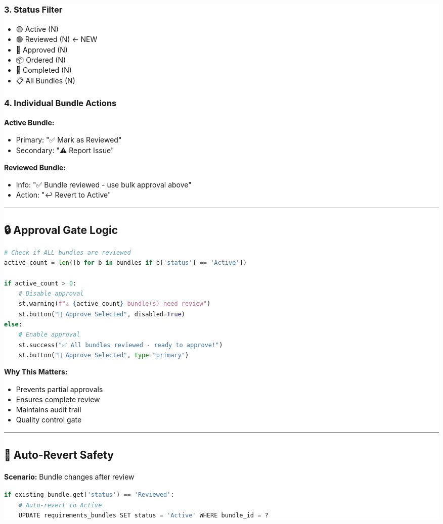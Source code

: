 ### 3. Status Filter
- 🟡 Active (N)
- 🟢 Reviewed (N) ← NEW
- 🔵 Approved (N)
- 📦 Ordered (N)
- 🎉 Completed (N)
- 📋 All Bundles (N)

### 4. Individual Bundle Actions

**Active Bundle:**
- Primary: "✅ Mark as Reviewed"
- Secondary: "⚠️ Report Issue"

**Reviewed Bundle:**
- Info: "✅ Bundle reviewed - use bulk approval above"
- Action: "↩️ Revert to Active"

---

## 🔒 Approval Gate Logic

```python
# Check if ALL bundles are reviewed
active_count = len([b for b in bundles if b['status'] == 'Active'])

if active_count > 0:
    # Disable approval
    st.warning(f"⚠️ {active_count} bundle(s) need review")
    st.button("🎯 Approve Selected", disabled=True)
else:
    # Enable approval
    st.success("✅ All bundles reviewed - ready to approve!")
    st.button("🎯 Approve Selected", type="primary")
```

**Why This Matters:**
- Prevents partial approvals
- Ensures complete review
- Maintains audit trail
- Quality control gate

---

## 🔄 Auto-Revert Safety

**Scenario:** Bundle changes after review

```python
if existing_bundle.get('status') == 'Reviewed':
    # Auto-revert to Active
    UPDATE requirements_bundles SET status = 'Active' WHERE bundle_id = ?
```
